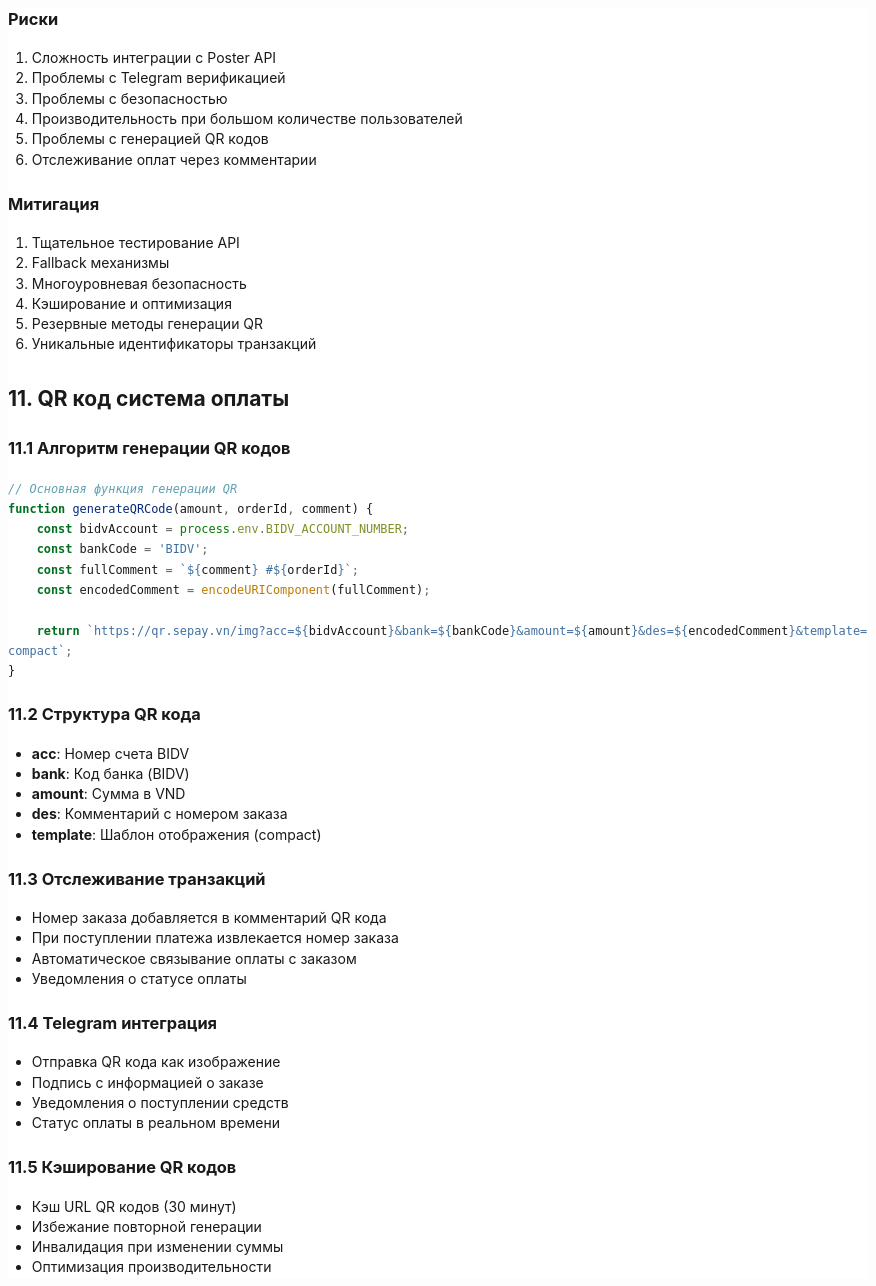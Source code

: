 ### Риски
1. Сложность интеграции с Poster API
2. Проблемы с Telegram верификацией
3. Проблемы с безопасностью
4. Производительность при большом количестве пользователей
5. Проблемы с генерацией QR кодов
6. Отслеживание оплат через комментарии

### Митигация
1. Тщательное тестирование API
2. Fallback механизмы
3. Многоуровневая безопасность
4. Кэширование и оптимизация
5. Резервные методы генерации QR
6. Уникальные идентификаторы транзакций

## 11. QR код система оплаты

### 11.1 Алгоритм генерации QR кодов
```javascript
// Основная функция генерации QR
function generateQRCode(amount, orderId, comment) {
    const bidvAccount = process.env.BIDV_ACCOUNT_NUMBER;
    const bankCode = 'BIDV';
    const fullComment = `${comment} #${orderId}`;
    const encodedComment = encodeURIComponent(fullComment);
    
    return `https://qr.sepay.vn/img?acc=${bidvAccount}&bank=${bankCode}&amount=${amount}&des=${encodedComment}&template=compact`;
}
```

### 11.2 Структура QR кода
- **acc**: Номер счета BIDV
- **bank**: Код банка (BIDV)
- **amount**: Сумма в VND
- **des**: Комментарий с номером заказа
- **template**: Шаблон отображения (compact)

### 11.3 Отслеживание транзакций
- Номер заказа добавляется в комментарий QR кода
- При поступлении платежа извлекается номер заказа
- Автоматическое связывание оплаты с заказом
- Уведомления о статусе оплаты

### 11.4 Telegram интеграция
- Отправка QR кода как изображение
- Подпись с информацией о заказе
- Уведомления о поступлении средств
- Статус оплаты в реальном времени

### 11.5 Кэширование QR кодов
- Кэш URL QR кодов (30 минут)
- Избежание повторной генерации
- Инвалидация при изменении суммы
- Оптимизация производительности